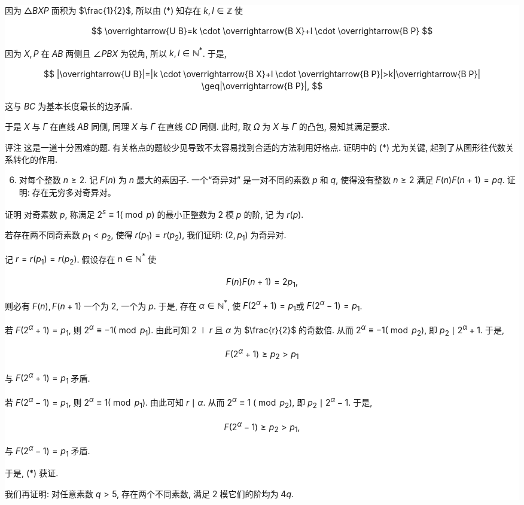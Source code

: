 因为 $\triangle B X P$ 面积为 $\frac{1}{2}$, 所以由 $(*)$ 知存在 $k, l \in \mathbb{Z}$ 使

$$
\overrightarrow{U B}=k \cdot \overrightarrow{B X}+l \cdot \overrightarrow{B P}
$$

因为 $X, P$ 在 $A B$ 两侧且 $\angle P B X$ 为锐角, 所以 $k, l \in \mathbb{N}^{*}$. 于是,

$$
|\overrightarrow{U B}|=|k \cdot \overrightarrow{B X}+l \cdot \overrightarrow{B P}|>k|\overrightarrow{B P}| \geq|\overrightarrow{B P}|,
$$

这与 $B C$ 为基本长度最长的边矛盾.

于是 $X$ 与 $\Gamma$ 在直线 $A B$ 同侧, 同理 $X$ 与 $\Gamma$ 在直线 $C D$ 同侧. 此时, 取 $\Omega$ 为 $X$ 与 $\Gamma$ 的凸包, 易知其满足要求.

评注 这是一道十分困难的题. 有关格点的题较少见导致不太容易找到合适的方法利用好格点. 证明中的 (*) 尤为关键, 起到了从图形往代数关系转化的作用.

6. 对每个整数 $n \geq 2$. 记 $F(n)$ 为 $n$ 最大的素因子. 一个“奇异对” 是一对不同的素数 $p$ 和 $q$, 使得没有整数 $n \geq 2$ 满足 $F(n) F(n+1)=p q$. 证明: 存在无穷多对奇异对。

证明 对奇素数 $p$, 称满足 $2^{s} \equiv 1(\bmod p)$ 的最小正整数为 2 模 $p$ 的阶, 记
为 $r(p)$.

若存在两不同奇素数 $p_{1}<p_{2}$, 使得 $r\left(p_{1}\right)=r\left(p_{2}\right)$, 我们证明: $\left(2, p_{1}\right)$ 为奇异对.

记 $r=r\left(p_{1}\right)=r\left(p_{2}\right)$. 假设存在 $n \in \mathbb{N}^{*}$ 使

$$
F(n) F(n+1)=2 p_{1},
$$

则必有 $F(n), F(n+1)$ 一个为 2, 一个为 $p$. 于是, 存在 $\alpha \in \mathbb{N}^{*}$, 使 $F\left(2^{\alpha}+1\right)=p_{1}$或 $F\left(2^{\alpha}-1\right)=p_{1}$.

若 $F\left(2^{\alpha}+1\right)=p_{1}$, 则 $2^{\alpha} \equiv-1\left(\bmod p_{1}\right)$. 由此可知 $2 \mid r$ 且 $\alpha$ 为 $\frac{r}{2}$ 的奇数倍. 从而 $2^{\alpha} \equiv-1\left(\bmod p_{2}\right)$, 即 $p_{2} \mid 2^{\alpha}+1$. 于是,

$$
F\left(2^{\alpha}+1\right) \geq p_{2}>p_{1}
$$

与 $F\left(2^{\alpha}+1\right)=p_{1}$ 矛盾.

若 $F\left(2^{\alpha}-1\right)=p_{1}$, 则 $2^{\alpha} \equiv 1\left(\bmod p_{1}\right)$. 由此可知 $r \mid \alpha$. 从而 $2^{\alpha} \equiv 1$ $\left(\bmod p_{2}\right)$, 即 $p_{2} \mid 2^{\alpha}-1$. 于是,

$$
F\left(2^{\alpha}-1\right) \geq p_{2}>p_{1},
$$

与 $F\left(2^{\alpha}-1\right)=p_{1}$ 矛盾.

于是, $(*)$ 获证.

我们再证明: 对任意素数 $q>5$, 存在两个不同素数, 满足 2 模它们的阶均为 $4 q$.
